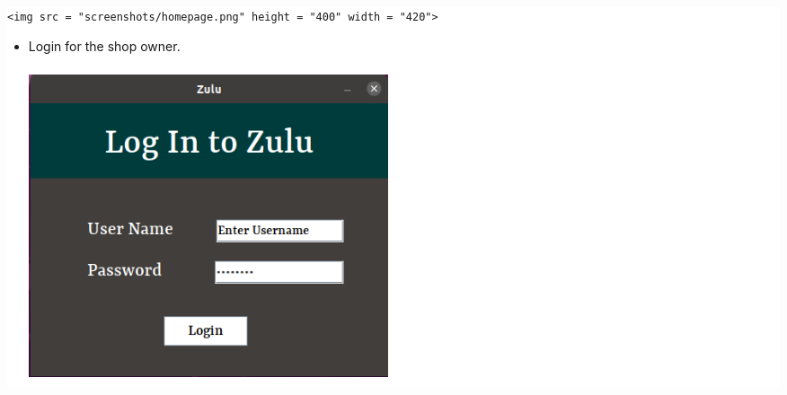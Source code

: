     <img src = "screenshots/homepage.png" height = "400" width = "420">

- Login for the shop owner.

    <img src = "screenshots/login.png" height = "350" width = "400">

